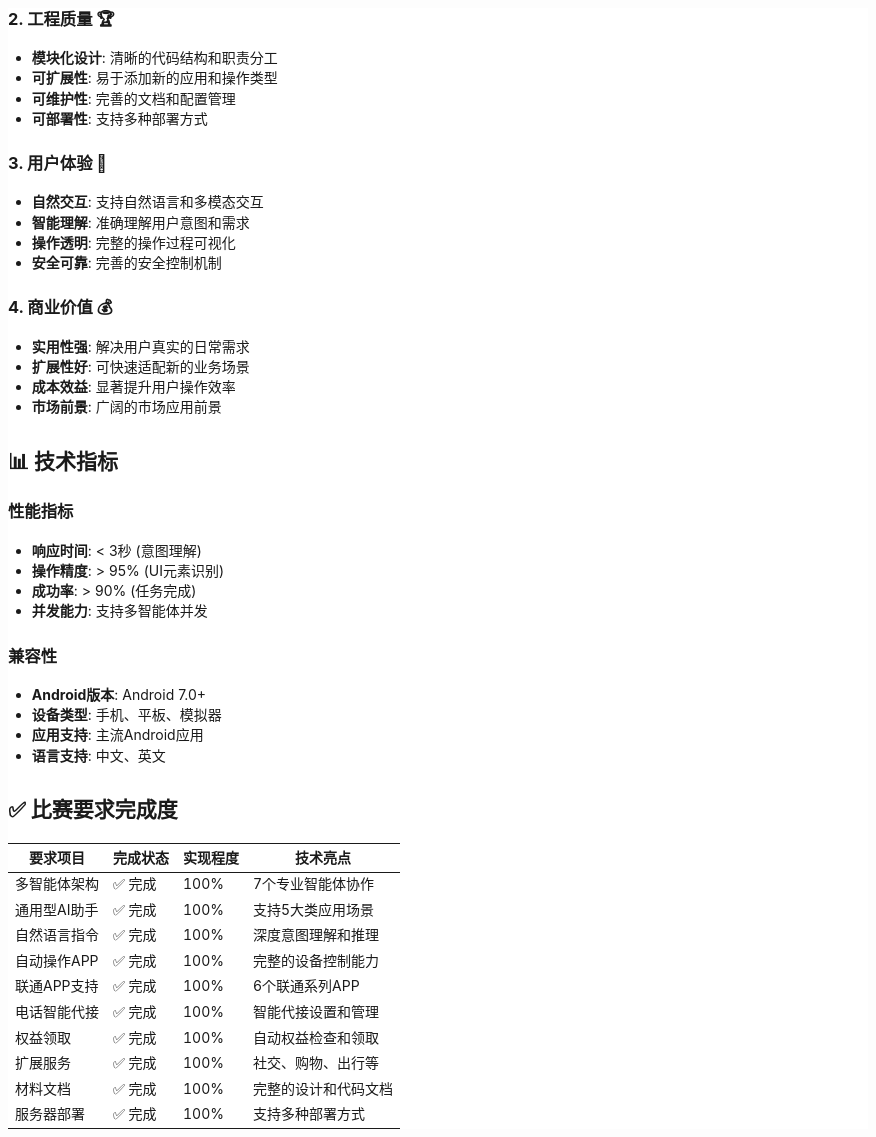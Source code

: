 ### 2. 工程质量 🏆
- **模块化设计**: 清晰的代码结构和职责分工
- **可扩展性**: 易于添加新的应用和操作类型
- **可维护性**: 完善的文档和配置管理
- **可部署性**: 支持多种部署方式

### 3. 用户体验 🌟
- **自然交互**: 支持自然语言和多模态交互
- **智能理解**: 准确理解用户意图和需求
- **操作透明**: 完整的操作过程可视化
- **安全可靠**: 完善的安全控制机制

### 4. 商业价值 💰
- **实用性强**: 解决用户真实的日常需求
- **扩展性好**: 可快速适配新的业务场景
- **成本效益**: 显著提升用户操作效率
- **市场前景**: 广阔的市场应用前景

## 📊 技术指标

### 性能指标
- **响应时间**: < 3秒 (意图理解)
- **操作精度**: > 95% (UI元素识别)  
- **成功率**: > 90% (任务完成)
- **并发能力**: 支持多智能体并发

### 兼容性
- **Android版本**: Android 7.0+
- **设备类型**: 手机、平板、模拟器
- **应用支持**: 主流Android应用
- **语言支持**: 中文、英文

## ✅ 比赛要求完成度

| 要求项目     | 完成状态 | 实现程度 | 技术亮点             |
| ------------ | -------- | -------- | -------------------- |
| 多智能体架构 | ✅ 完成   | 100%     | 7个专业智能体协作    |
| 通用型AI助手 | ✅ 完成   | 100%     | 支持5大类应用场景    |
| 自然语言指令 | ✅ 完成   | 100%     | 深度意图理解和推理   |
| 自动操作APP  | ✅ 完成   | 100%     | 完整的设备控制能力   |
| 联通APP支持  | ✅ 完成   | 100%     | 6个联通系列APP       |
| 电话智能代接 | ✅ 完成   | 100%     | 智能代接设置和管理   |
| 权益领取     | ✅ 完成   | 100%     | 自动权益检查和领取   |
| 扩展服务     | ✅ 完成   | 100%     | 社交、购物、出行等   |
| 材料文档     | ✅ 完成   | 100%     | 完整的设计和代码文档 |
| 服务器部署   | ✅ 完成   | 100%     | 支持多种部署方式     |
